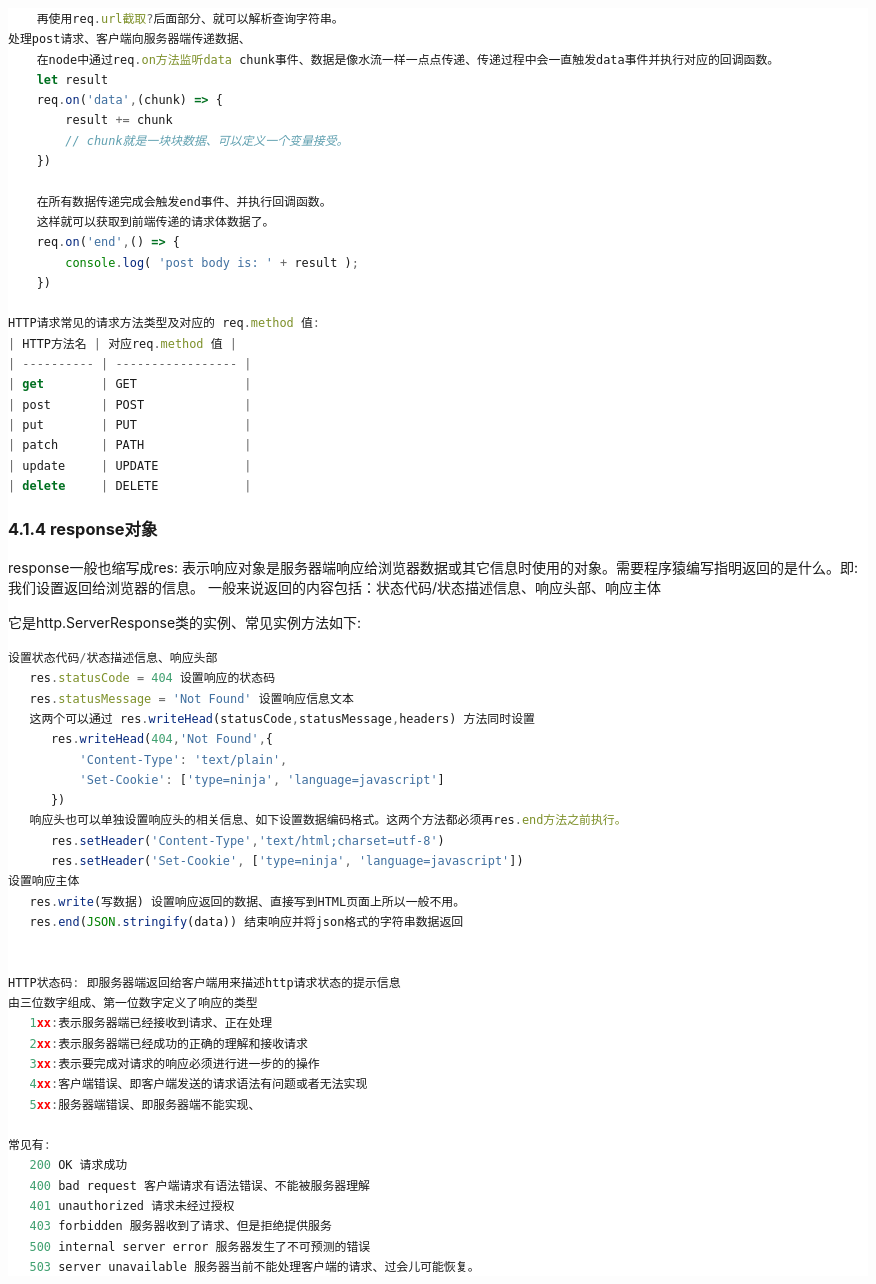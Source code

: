 ```javaScript 
    再使用req.url截取?后面部分、就可以解析查询字符串。
处理post请求、客户端向服务器端传递数据、
    在node中通过req.on方法监听data chunk事件、数据是像水流一样一点点传递、传递过程中会一直触发data事件并执行对应的回调函数。
    let result 
    req.on('data',(chunk) => {
        result += chunk
        // chunk就是一块块数据、可以定义一个变量接受。
    }) 
     
    在所有数据传递完成会触发end事件、并执行回调函数。
    这样就可以获取到前端传递的请求体数据了。
    req.on('end',() => {
        console.log( 'post body is: ' + result );
    }) 

HTTP请求常见的请求方法类型及对应的 req.method 值:  
| HTTP方法名 | 对应req.method 值 |
| ---------- | ----------------- |
| get        | GET               |
| post       | POST              |
| put        | PUT               |
| patch      | PATH              |
| update     | UPDATE            |
| delete     | DELETE            |
```


### 4.1.4 response对象
response一般也缩写成res: 表示响应对象是服务器端响应给浏览器数据或其它信息时使用的对象。需要程序猿编写指明返回的是什么。即: 我们设置返回给浏览器的信息。
一般来说返回的内容包括：状态代码/状态描述信息、响应头部、响应主体

它是http.ServerResponse类的实例、常见实例方法如下:
```javaScript 
设置状态代码/状态描述信息、响应头部
   res.statusCode = 404 设置响应的状态码
   res.statusMessage = 'Not Found' 设置响应信息文本
   这两个可以通过 res.writeHead(statusCode,statusMessage,headers) 方法同时设置
      res.writeHead(404,'Not Found',{
          'Content-Type': 'text/plain',
          'Set-Cookie': ['type=ninja', 'language=javascript']
      })
   响应头也可以单独设置响应头的相关信息、如下设置数据编码格式。这两个方法都必须再res.end方法之前执行。
      res.setHeader('Content-Type','text/html;charset=utf-8') 
      res.setHeader('Set-Cookie', ['type=ninja', 'language=javascript'])
设置响应主体
   res.write(写数据) 设置响应返回的数据、直接写到HTML页面上所以一般不用。
   res.end(JSON.stringify(data)) 结束响应并将json格式的字符串数据返回


HTTP状态码: 即服务器端返回给客户端用来描述http请求状态的提示信息
由三位数字组成、第一位数字定义了响应的类型
   1xx:表示服务器端已经接收到请求、正在处理
   2xx:表示服务器端已经成功的正确的理解和接收请求
   3xx:表示要完成对请求的响应必须进行进一步的的操作
   4xx:客户端错误、即客户端发送的请求语法有问题或者无法实现
   5xx:服务器端错误、即服务器端不能实现、

常见有:  
   200 OK 请求成功
   400 bad request 客户端请求有语法错误、不能被服务器理解
   401 unauthorized 请求未经过授权
   403 forbidden 服务器收到了请求、但是拒绝提供服务
   500 internal server error 服务器发生了不可预测的错误
   503 server unavailable 服务器当前不能处理客户端的请求、过会儿可能恢复。
```
